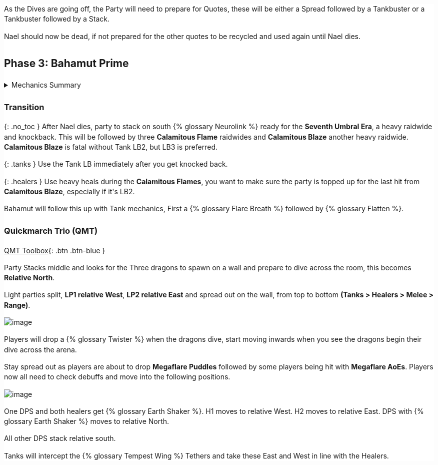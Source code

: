 As the Dives are going off, the Party will need to prepare for Quotes, these will be either a Spread followed by a Tankbuster or a Tankbuster followed by a Stack. 

Nael should now be dead, if not prepared for the other quotes to be recycled and used again until Nael dies.

## Phase 3: Bahamut Prime

<details markdown=1><summary>Mechanics Summary</summary></details>

### Transition
{: .no_toc }
After Nael dies, party to stack on south {% glossary Neurolink %} ready for the **Seventh Umbral Era**, a heavy raidwide and knockback. This will be followed by three **Calamitous Flame** raidwides and **Calamitous Blaze** another heavy raidwide. **Calamitous Blaze** is fatal without Tank LB2, but LB3 is preferred. 

{: .tanks }
Use the Tank LB immediately after you get knocked back.

{: .healers }
Use heavy heals during the **Calamitous Flames**, you want to make sure the party is topped up for the last hit from **Calamitous Blaze**, especially if it's LB2.

Bahamut will follow this up with Tank mechanics, First a {% glossary Flare Breath %} followed by {% glossary Flatten %}.

### Quickmarch Trio (QMT)
[QMT Toolbox](https://ff14.toolboxgaming.space/?id=877146678916361&preview=1){: .btn .btn-blue }

Party Stacks middle and looks for the Three dragons to spawn on a wall and prepare to dive across the room, this becomes **Relative North**. 

Light parties split, **LP1 relative West**, **LP2 relative East** and spread out on the wall, from top to bottom **(Tanks > Healers > Melee > Range)**.

![image](https://github.com/The-Seat-of-Namazu/namazu.tools/assets/85346345/a15141be-7fd0-428c-967c-ba2cc0ae16a2)

Players will drop a {% glossary Twister %} when the dragons dive, start moving inwards when you see the dragons begin their dive across the arena.

Stay spread out as players are about to drop **Megaflare Puddles** followed by some players being hit with **Megaflare AoEs**. Players now all need to check debuffs and move into the following positions.

![image](https://github.com/The-Seat-of-Namazu/namazu.tools/assets/85346345/ef856845-11c2-4363-b0ef-165c977f6a3b)

One DPS and both healers get {% glossary Earth Shaker %}. H1 moves to relative West. H2 moves to relative East. DPS with {% glossary Earth Shaker %} moves to relative North.

All other DPS stack relative south.

Tanks will intercept the {% glossary Tempest Wing %} Tethers and take these East and West in line with the Healers.

